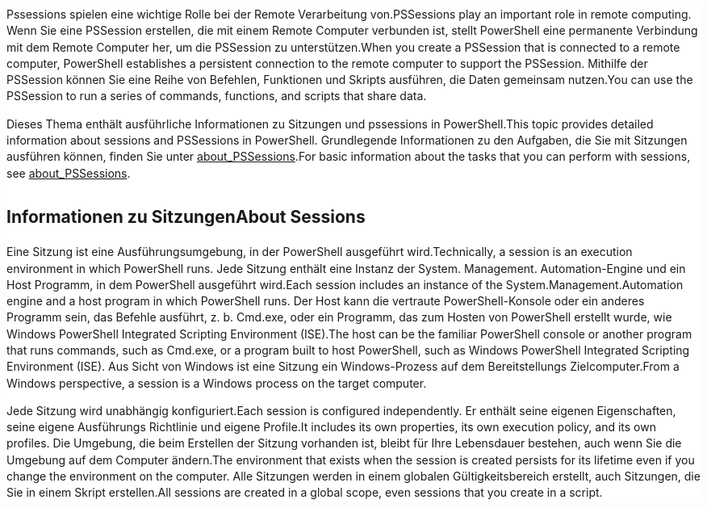 <span data-ttu-id="f3049-112">Pssessions spielen eine wichtige Rolle bei der Remote Verarbeitung von.</span><span class="sxs-lookup"><span data-stu-id="f3049-112">PSSessions play an important role in remote computing.</span></span> <span data-ttu-id="f3049-113">Wenn Sie eine PSSession erstellen, die mit einem Remote Computer verbunden ist, stellt PowerShell eine permanente Verbindung mit dem Remote Computer her, um die PSSession zu unterstützen.</span><span class="sxs-lookup"><span data-stu-id="f3049-113">When you create a PSSession that is connected to a remote computer, PowerShell establishes a persistent connection to the remote computer to support the PSSession.</span></span> <span data-ttu-id="f3049-114">Mithilfe der PSSession können Sie eine Reihe von Befehlen, Funktionen und Skripts ausführen, die Daten gemeinsam nutzen.</span><span class="sxs-lookup"><span data-stu-id="f3049-114">You can use the PSSession to run a series of commands, functions, and scripts that share data.</span></span>

<span data-ttu-id="f3049-115">Dieses Thema enthält ausführliche Informationen zu Sitzungen und pssessions in PowerShell.</span><span class="sxs-lookup"><span data-stu-id="f3049-115">This topic provides detailed information about sessions and PSSessions in PowerShell.</span></span> <span data-ttu-id="f3049-116">Grundlegende Informationen zu den Aufgaben, die Sie mit Sitzungen ausführen können, finden Sie unter [about_PSSessions](about_PSSessions.md).</span><span class="sxs-lookup"><span data-stu-id="f3049-116">For basic information about the tasks that you can perform with sessions, see [about_PSSessions](about_PSSessions.md).</span></span>

## <a name="about-sessions"></a><span data-ttu-id="f3049-117">Informationen zu Sitzungen</span><span class="sxs-lookup"><span data-stu-id="f3049-117">About Sessions</span></span>

<span data-ttu-id="f3049-118">Eine Sitzung ist eine Ausführungsumgebung, in der PowerShell ausgeführt wird.</span><span class="sxs-lookup"><span data-stu-id="f3049-118">Technically, a session is an execution environment in which PowerShell runs.</span></span> <span data-ttu-id="f3049-119">Jede Sitzung enthält eine Instanz der System. Management. Automation-Engine und ein Host Programm, in dem PowerShell ausgeführt wird.</span><span class="sxs-lookup"><span data-stu-id="f3049-119">Each session includes an instance of the System.Management.Automation engine and a host program in which PowerShell runs.</span></span> <span data-ttu-id="f3049-120">Der Host kann die vertraute PowerShell-Konsole oder ein anderes Programm sein, das Befehle ausführt, z. b. Cmd.exe, oder ein Programm, das zum Hosten von PowerShell erstellt wurde, wie Windows PowerShell Integrated Scripting Environment (ISE).</span><span class="sxs-lookup"><span data-stu-id="f3049-120">The host can be the familiar PowerShell console or another program that runs commands, such as Cmd.exe, or a program built to host PowerShell, such as Windows PowerShell Integrated Scripting Environment (ISE).</span></span> <span data-ttu-id="f3049-121">Aus Sicht von Windows ist eine Sitzung ein Windows-Prozess auf dem Bereitstellungs Zielcomputer.</span><span class="sxs-lookup"><span data-stu-id="f3049-121">From a Windows perspective, a session is a Windows process on the target computer.</span></span>

<span data-ttu-id="f3049-122">Jede Sitzung wird unabhängig konfiguriert.</span><span class="sxs-lookup"><span data-stu-id="f3049-122">Each session is configured independently.</span></span> <span data-ttu-id="f3049-123">Er enthält seine eigenen Eigenschaften, seine eigene Ausführungs Richtlinie und eigene Profile.</span><span class="sxs-lookup"><span data-stu-id="f3049-123">It includes its own properties, its own execution policy, and its own profiles.</span></span> <span data-ttu-id="f3049-124">Die Umgebung, die beim Erstellen der Sitzung vorhanden ist, bleibt für Ihre Lebensdauer bestehen, auch wenn Sie die Umgebung auf dem Computer ändern.</span><span class="sxs-lookup"><span data-stu-id="f3049-124">The environment that exists when the session is created persists for its lifetime even if you change the environment on the computer.</span></span> <span data-ttu-id="f3049-125">Alle Sitzungen werden in einem globalen Gültigkeitsbereich erstellt, auch Sitzungen, die Sie in einem Skript erstellen.</span><span class="sxs-lookup"><span data-stu-id="f3049-125">All sessions are created in a global scope, even sessions that you create in a script.</span></span>
